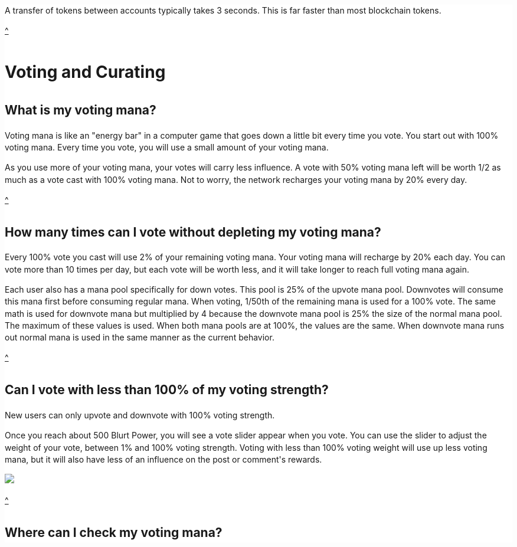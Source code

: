 A transfer of tokens between accounts typically takes 3 seconds. This is far faster than most blockchain tokens.

<a href="#Table_of_Contents_Economics">^</a>

# Voting and Curating

## <span id="What_is_my_voting_mana">What is my voting mana?</span>

Voting mana is like an "energy bar" in a computer game that goes down a little bit every time you vote. You start out with 100% voting mana. Every time you vote, you will use a small amount of your voting mana.

As you use more of your voting mana, your votes will carry less influence. A vote with 50% voting mana left will be worth 1/2 as much as a vote cast with 100% voting mana. Not to worry, the network recharges your voting mana by 20% every day.

<a href="#Table_of_Contents_Voting_and_Curating">^</a>

## <span id="How_many_times_can_I_vote_without_depleting_my_voting_mana">How many times can I vote without depleting my voting mana?</span>

Every 100% vote you cast will use 2% of your remaining voting mana. Your voting mana will recharge by 20% each day. You can vote more than 10 times per day, but each vote will be worth less, and it will take longer to reach full voting mana again.

Each user also has a mana pool specifically for down votes. This pool is 25% of the upvote mana pool. Downvotes will consume this mana first before consuming regular mana. When voting, 1/50th of the remaining mana is used for a 100% vote. The same math is used for downvote mana but multiplied by 4 because the downvote mana pool is 25% the size of the normal mana pool. The maximum of these values is used. When both mana pools are at 100%, the values are the same. When downvote mana runs out normal mana is used in the same manner as the current behavior.

<a href="#Table_of_Contents_Voting_and_Curating">^</a>

## <span id="Can_I_vote_with_less_than_100__of_my_voting_strength">Can I vote with less than 100% of my voting strength?</span>

New users can only upvote and downvote with 100% voting strength.

Once you reach about 500 Blurt Power, you will see a vote slider appear when you vote. You can use the slider to adjust the weight of your vote, between 1% and 100% voting strength. Voting with less than 100% voting weight will use up less voting mana, but it will also have less of an influence on the post or comment's rewards.

<img src="https://images.hive.blog/DQmV6c21tzSrgXwPHx4tvuc1UiCXBEvzkLBH9QCZHtVN6Ma/image.png">

<a href="#Table_of_Contents_Voting_and_Curating">^</a>

## <span id="Where_can_I_check_my_voting_mana">Where can I check my voting mana?</span>
